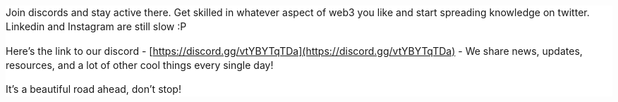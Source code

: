 Join discords and stay active there. Get skilled in whatever aspect of web3 you like and start spreading knowledge on twitter. Linkedin and Instagram are still slow :P

  

Here’s the link to our discord - [https://discord.gg/vtYBYTqTDa](https://discord.gg/vtYBYTqTDa) - We share news, updates, resources, and a lot of other cool things every single day!

  

It’s a beautiful road ahead, don’t stop!
